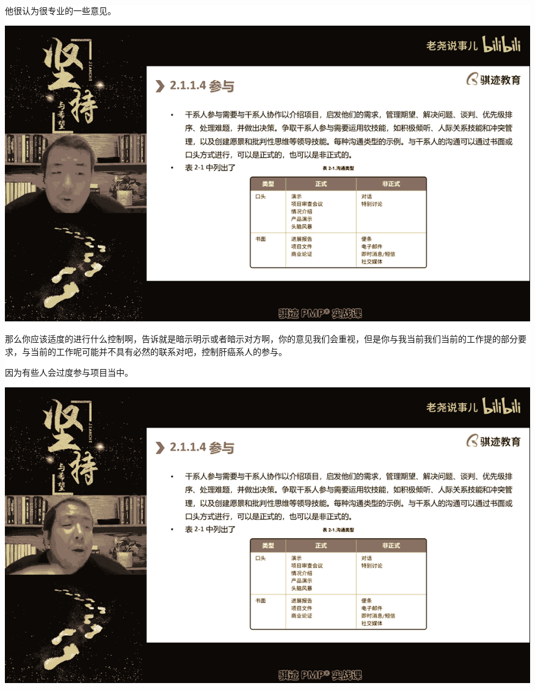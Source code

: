 他很认为很专业的一些意见。

![](img/ca4a07620c683fedda75908fa088bcf2_280.png)

那么你应该适度的进行什么控制啊，告诉就是暗示明示或者暗示对方啊，你的意见我们会重视，但是你与我当前我们当前的工作提的部分要求，与当前的工作呢可能并不具有必然的联系对吧，控制肝癌系人的参与。

因为有些人会过度参与项目当中。

![](img/ca4a07620c683fedda75908fa088bcf2_282.png)
